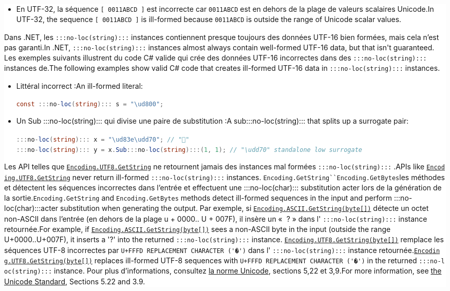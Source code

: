* <span data-ttu-id="2ea0a-290">En UTF-32, la séquence `[ 0011ABCD ]` est incorrecte car `0011ABCD` est en dehors de la plage de valeurs scalaires Unicode.</span><span class="sxs-lookup"><span data-stu-id="2ea0a-290">In UTF-32, the sequence `[ 0011ABCD ]` is ill-formed because `0011ABCD` is outside the range of Unicode scalar values.</span></span>

<span data-ttu-id="2ea0a-291">Dans .NET, les `:::no-loc(string):::` instances contiennent presque toujours des données UTF-16 bien formées, mais cela n’est pas garanti.</span><span class="sxs-lookup"><span data-stu-id="2ea0a-291">In .NET, `:::no-loc(string):::` instances almost always contain well-formed UTF-16 data, but that isn't guaranteed.</span></span> <span data-ttu-id="2ea0a-292">Les exemples suivants illustrent du code C# valide qui crée des données UTF-16 incorrectes dans des `:::no-loc(string):::` instances de.</span><span class="sxs-lookup"><span data-stu-id="2ea0a-292">The following examples show valid C# code that creates ill-formed UTF-16 data in `:::no-loc(string):::` instances.</span></span>

* <span data-ttu-id="2ea0a-293">Littéral incorrect :</span><span class="sxs-lookup"><span data-stu-id="2ea0a-293">An ill-formed literal:</span></span>

  ```csharp
  const :::no-loc(string)::: s = "\ud800";
  ```

* <span data-ttu-id="2ea0a-294">Un Sub :::no-loc(string)::: qui divise une paire de substitution :</span><span class="sxs-lookup"><span data-stu-id="2ea0a-294">A sub:::no-loc(string)::: that splits up a surrogate pair:</span></span>

  ```csharp
  :::no-loc(string)::: x = "\ud83e\udd70"; // "🥰"
  :::no-loc(string)::: y = x.Sub:::no-loc(string):::(1, 1); // "\udd70" standalone low surrogate
  ```

<span data-ttu-id="2ea0a-295">Les API telles que [`Encoding.UTF8.GetString`](xref:System.Text.UTF8Encoding.GetString%2A) ne retournent jamais des instances mal formées `:::no-loc(string):::` .</span><span class="sxs-lookup"><span data-stu-id="2ea0a-295">APIs like [`Encoding.UTF8.GetString`](xref:System.Text.UTF8Encoding.GetString%2A) never return ill-formed `:::no-loc(string):::` instances.</span></span> <span data-ttu-id="2ea0a-296">`Encoding.GetString``Encoding.GetBytes`les méthodes et détectent les séquences incorrectes dans l’entrée et effectuent une :::no-loc(char)::: substitution acter lors de la génération de la sortie.</span><span class="sxs-lookup"><span data-stu-id="2ea0a-296">`Encoding.GetString` and `Encoding.GetBytes` methods detect ill-formed sequences in the input and perform :::no-loc(char):::acter substitution when generating the output.</span></span> <span data-ttu-id="2ea0a-297">Par exemple, si [`Encoding.ASCII.GetString(byte[])`](xref:System.Text.ASCIIEncoding.GetString%2A) détecte un octet non-ASCII dans l’entrée (en dehors de la plage u + 0000.. U + 007F), il insère un «  ? » dans l' `:::no-loc(string):::` instance retournée.</span><span class="sxs-lookup"><span data-stu-id="2ea0a-297">For example, if [`Encoding.ASCII.GetString(byte[])`](xref:System.Text.ASCIIEncoding.GetString%2A) sees a non-ASCII byte in the input (outside the range U+0000..U+007F), it inserts a '?' into the returned `:::no-loc(string):::` instance.</span></span> <span data-ttu-id="2ea0a-298">[`Encoding.UTF8.GetString(byte[])`](xref:System.Text.UTF8Encoding.GetString%2A) remplace les séquences UTF-8 incorrectes par `U+FFFD REPLACEMENT CHARACTER ('�')` dans l' `:::no-loc(string):::` instance retournée.</span><span class="sxs-lookup"><span data-stu-id="2ea0a-298">[`Encoding.UTF8.GetString(byte[])`](xref:System.Text.UTF8Encoding.GetString%2A) replaces ill-formed UTF-8 sequences with `U+FFFD REPLACEMENT CHARACTER ('�')` in the returned `:::no-loc(string):::` instance.</span></span> <span data-ttu-id="2ea0a-299">Pour plus d’informations, consultez [la norme Unicode](https://www.unicode.org/versions/latest/), sections 5,22 et 3,9.</span><span class="sxs-lookup"><span data-stu-id="2ea0a-299">For more information, see [the Unicode Standard](https://www.unicode.org/versions/latest/), Sections 5.22 and 3.9.</span></span>
